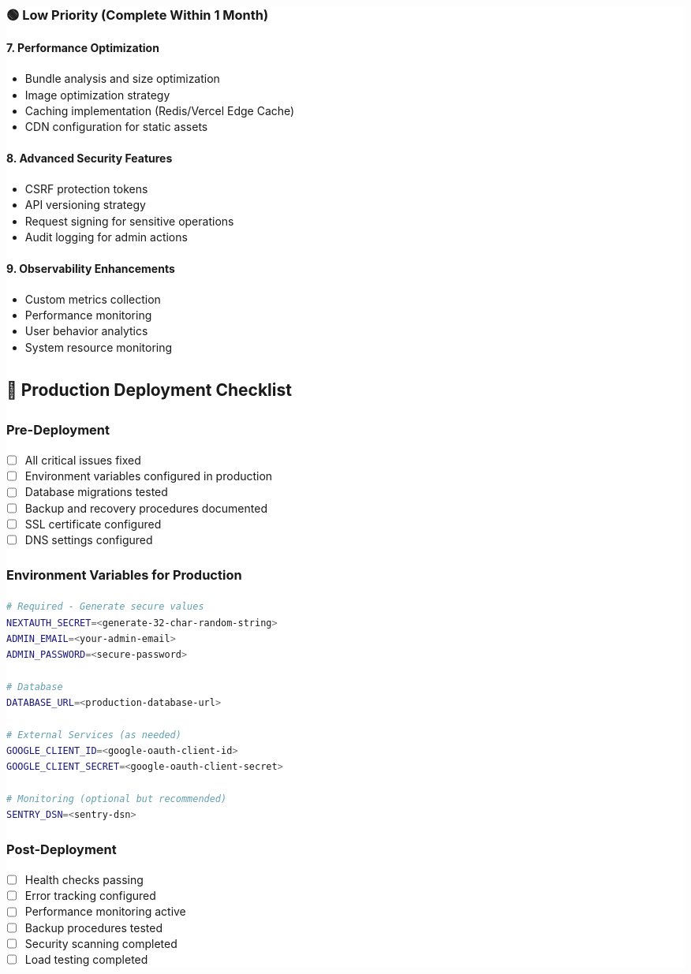 ### 🟢 Low Priority (Complete Within 1 Month)

#### 7. Performance Optimization
- Bundle analysis and size optimization
- Image optimization strategy
- Caching implementation (Redis/Vercel Edge Cache)
- CDN configuration for static assets

#### 8. Advanced Security Features
- CSRF protection tokens
- API versioning strategy
- Request signing for sensitive operations
- Audit logging for admin actions

#### 9. Observability Enhancements
- Custom metrics collection
- Performance monitoring
- User behavior analytics
- System resource monitoring

## 🚀 Production Deployment Checklist

### Pre-Deployment
- [ ] All critical issues fixed
- [ ] Environment variables configured in production
- [ ] Database migrations tested
- [ ] Backup and recovery procedures documented
- [ ] SSL certificate configured
- [ ] DNS settings configured

### Environment Variables for Production
```bash
# Required - Generate secure values
NEXTAUTH_SECRET=<generate-32-char-random-string>
ADMIN_EMAIL=<your-admin-email>
ADMIN_PASSWORD=<secure-password>

# Database
DATABASE_URL=<production-database-url>

# External Services (as needed)
GOOGLE_CLIENT_ID=<google-oauth-client-id>
GOOGLE_CLIENT_SECRET=<google-oauth-client-secret>

# Monitoring (optional but recommended)
SENTRY_DSN=<sentry-dsn>
```

### Post-Deployment
- [ ] Health checks passing
- [ ] Error tracking configured
- [ ] Performance monitoring active
- [ ] Backup procedures tested
- [ ] Security scanning completed
- [ ] Load testing completed
